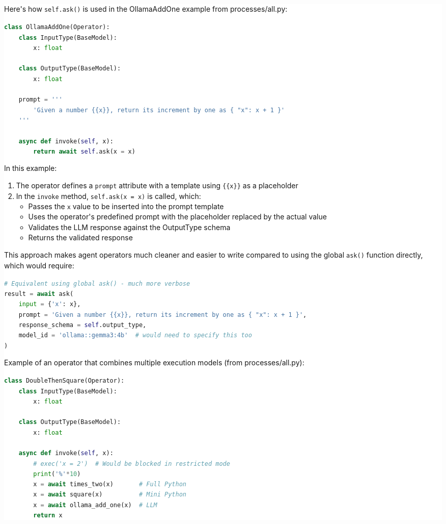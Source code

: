 Here's how `self.ask()` is used in the OllamaAddOne example from processes/all.py:

```python
class OllamaAddOne(Operator):
    class InputType(BaseModel):
        x: float

    class OutputType(BaseModel):
        x: float

    prompt = '''
        'Given a number {{x}}, return its increment by one as { "x": x + 1 }'
    '''

    async def invoke(self, x):
        return await self.ask(x = x)
```

In this example:
1. The operator defines a `prompt` attribute with a template using `{{x}}` as a placeholder
2. In the `invoke` method, `self.ask(x = x)` is called, which:
   - Passes the `x` value to be inserted into the prompt template
   - Uses the operator's predefined prompt with the placeholder replaced by the actual value
   - Validates the LLM response against the OutputType schema
   - Returns the validated response

This approach makes agent operators much cleaner and easier to write compared to using the global `ask()` function directly, which would require:

```python
# Equivalent using global ask() - much more verbose
result = await ask(
    input = {'x': x},
    prompt = 'Given a number {{x}}, return its increment by one as { "x": x + 1 }',
    response_schema = self.output_type,
    model_id = 'ollama::gemma3:4b'  # would need to specify this too
)
```

Example of an operator that combines multiple execution models (from processes/all.py):

```python
class DoubleThenSquare(Operator):
    class InputType(BaseModel):
        x: float

    class OutputType(BaseModel):
        x: float

    async def invoke(self, x):
        # exec('x = 2')  # Would be blocked in restricted mode
        print('%'*10)
        x = await times_two(x)       # Full Python
        x = await square(x)          # Mini Python
        x = await ollama_add_one(x)  # LLM
        return x
```
